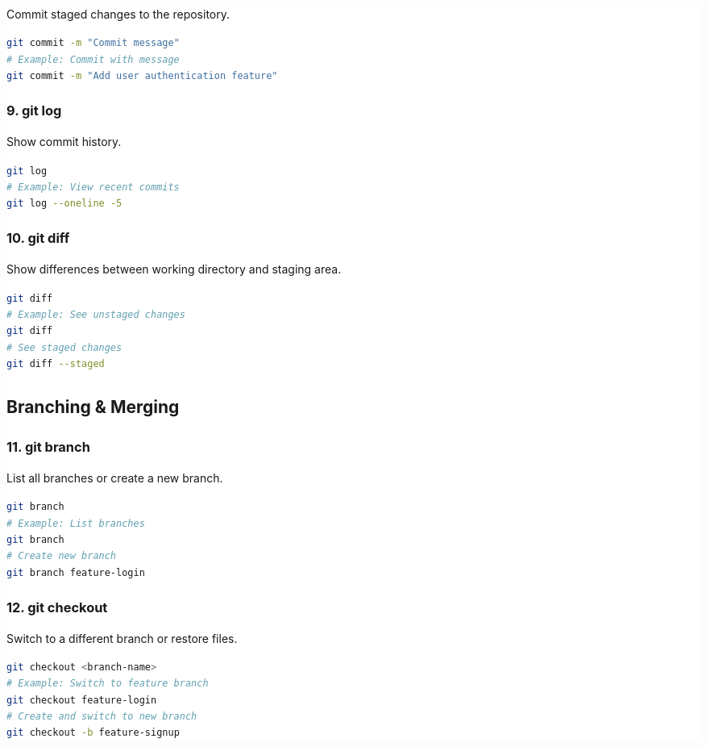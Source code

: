 Commit staged changes to the repository.

```bash
git commit -m "Commit message"
# Example: Commit with message
git commit -m "Add user authentication feature"
```

### 9. git log

Show commit history.

```bash
git log
# Example: View recent commits
git log --oneline -5
```

### 10. git diff

Show differences between working directory and staging area.

```bash
git diff
# Example: See unstaged changes
git diff
# See staged changes
git diff --staged
```

## Branching & Merging

### 11. git branch

List all branches or create a new branch.

```bash
git branch
# Example: List branches
git branch
# Create new branch
git branch feature-login
```

### 12. git checkout

Switch to a different branch or restore files.

```bash
git checkout <branch-name>
# Example: Switch to feature branch
git checkout feature-login
# Create and switch to new branch
git checkout -b feature-signup
```
